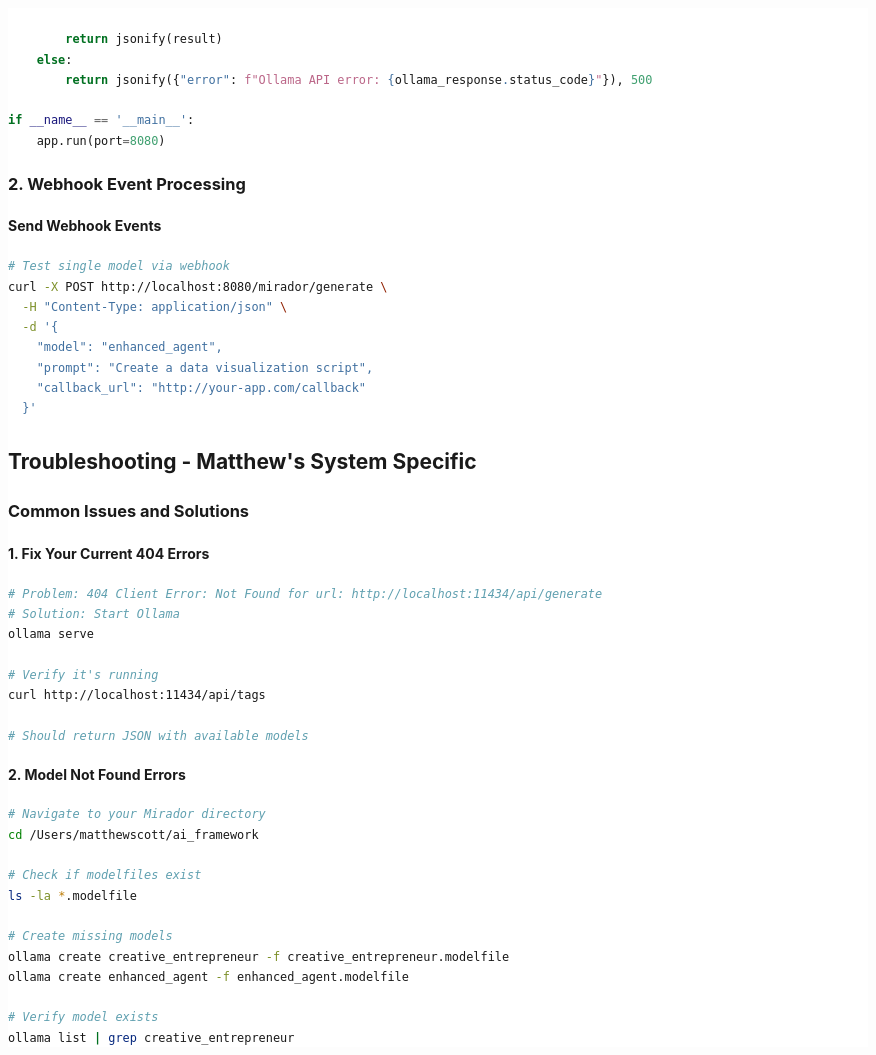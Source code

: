 ```python
        
        return jsonify(result)
    else:
        return jsonify({"error": f"Ollama API error: {ollama_response.status_code}"}), 500

if __name__ == '__main__':
    app.run(port=8080)
```

### 2. Webhook Event Processing

#### Send Webhook Events
```bash
# Test single model via webhook
curl -X POST http://localhost:8080/mirador/generate \
  -H "Content-Type: application/json" \
  -d '{
    "model": "enhanced_agent",
    "prompt": "Create a data visualization script",
    "callback_url": "http://your-app.com/callback"
  }'
```

## Troubleshooting - Matthew's System Specific

### Common Issues and Solutions

#### 1. Fix Your Current 404 Errors
```bash
# Problem: 404 Client Error: Not Found for url: http://localhost:11434/api/generate
# Solution: Start Ollama
ollama serve

# Verify it's running
curl http://localhost:11434/api/tags

# Should return JSON with available models
```

#### 2. Model Not Found Errors
```bash
# Navigate to your Mirador directory
cd /Users/matthewscott/ai_framework

# Check if modelfiles exist
ls -la *.modelfile

# Create missing models
ollama create creative_entrepreneur -f creative_entrepreneur.modelfile
ollama create enhanced_agent -f enhanced_agent.modelfile

# Verify model exists
ollama list | grep creative_entrepreneur
```
